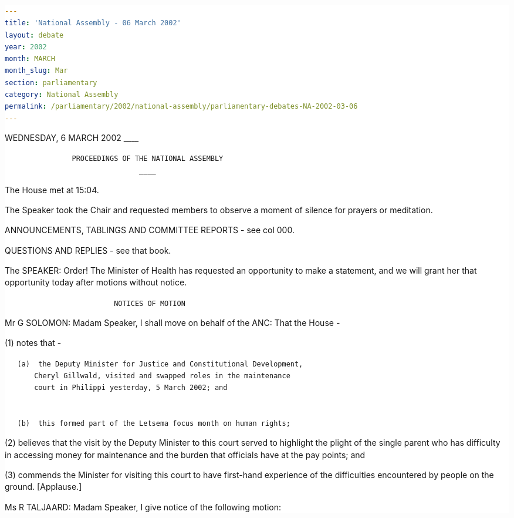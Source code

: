 ```yaml
---
title: 'National Assembly - 06 March 2002'
layout: debate
year: 2002
month: MARCH
month_slug: Mar
section: parliamentary
category: National Assembly
permalink: /parliamentary/2002/national-assembly/parliamentary-debates-NA-2002-03-06
---
```


WEDNESDAY, 6 MARCH 2002
                                    ____

                    PROCEEDINGS OF THE NATIONAL ASSEMBLY
                                    ____

The House met at 15:04.

The Speaker took the Chair and requested members  to  observe  a  moment  of
silence for prayers or meditation.

ANNOUNCEMENTS, TABLINGS AND COMMITTEE REPORTS - see col 000.

QUESTIONS AND REPLIES - see that book.

The SPEAKER: Order! The Minister of Health has requested an  opportunity  to
make a statement, and  we  will  grant  her  that  opportunity  today  after
motions without notice.

                              NOTICES OF MOTION

Mr G SOLOMON: Madam Speaker, I shall move on behalf of the ANC:
  That the House -


  (1) notes that -


       (a)  the Deputy Minister for Justice and Constitutional Development,
           Cheryl Gillwald, visited and swapped roles in the maintenance
           court in Philippi yesterday, 5 March 2002; and


       (b)  this formed part of the Letsema focus month on human rights;


  (2) believes that the visit by the Deputy Minister to this  court  served
       to highlight the plight of the single parent who  has  difficulty  in
       accessing money for maintenance and the burden that officials have at
       the pay points; and


  (3) commends the Minister for visiting  this  court  to  have  first-hand
       experience of the difficulties encountered by people on the ground.
[Applause.]

Ms R TALJAARD: Madam Speaker, I give notice of the following motion:
